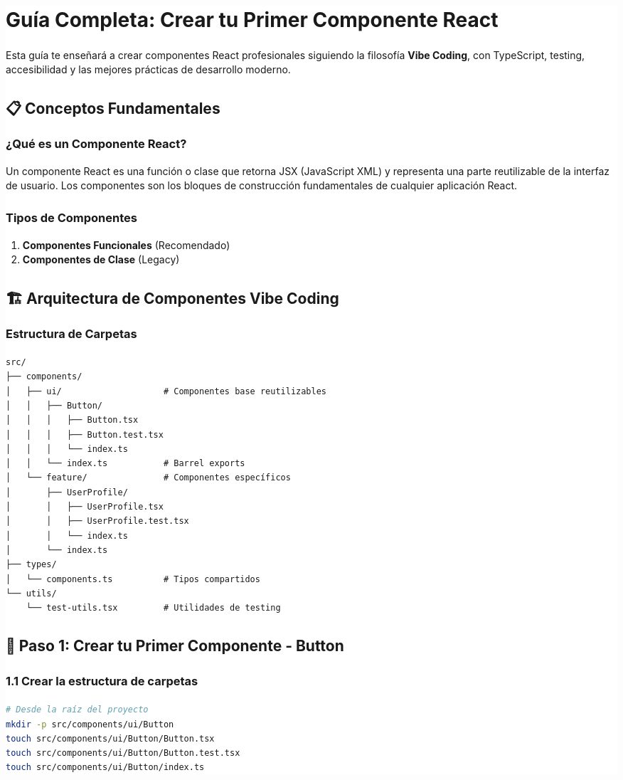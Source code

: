 # Guía Completa: Crear tu Primer Componente React

Esta guía te enseñará a crear componentes React profesionales siguiendo la filosofía **Vibe Coding**, con TypeScript, testing, accesibilidad y las mejores prácticas de desarrollo moderno.

## 📋 Conceptos Fundamentales

### ¿Qué es un Componente React?

Un componente React es una función o clase que retorna JSX (JavaScript XML) y representa una parte reutilizable de la interfaz de usuario. Los componentes son los bloques de construcción fundamentales de cualquier aplicación React.

### Tipos de Componentes

1. **Componentes Funcionales** (Recomendado)
2. **Componentes de Clase** (Legacy)

## 🏗️ Arquitectura de Componentes Vibe Coding

### Estructura de Carpetas

```
src/
├── components/
│   ├── ui/                    # Componentes base reutilizables
│   │   ├── Button/
│   │   │   ├── Button.tsx
│   │   │   ├── Button.test.tsx
│   │   │   └── index.ts
│   │   └── index.ts           # Barrel exports
│   └── feature/               # Componentes específicos
│       ├── UserProfile/
│       │   ├── UserProfile.tsx
│       │   ├── UserProfile.test.tsx
│       │   └── index.ts
│       └── index.ts
├── types/
│   └── components.ts          # Tipos compartidos
└── utils/
    └── test-utils.tsx         # Utilidades de testing
```

## 🚀 Paso 1: Crear tu Primer Componente - Button

### 1.1 Crear la estructura de carpetas

```bash
# Desde la raíz del proyecto
mkdir -p src/components/ui/Button
touch src/components/ui/Button/Button.tsx
touch src/components/ui/Button/Button.test.tsx
touch src/components/ui/Button/index.ts
```
